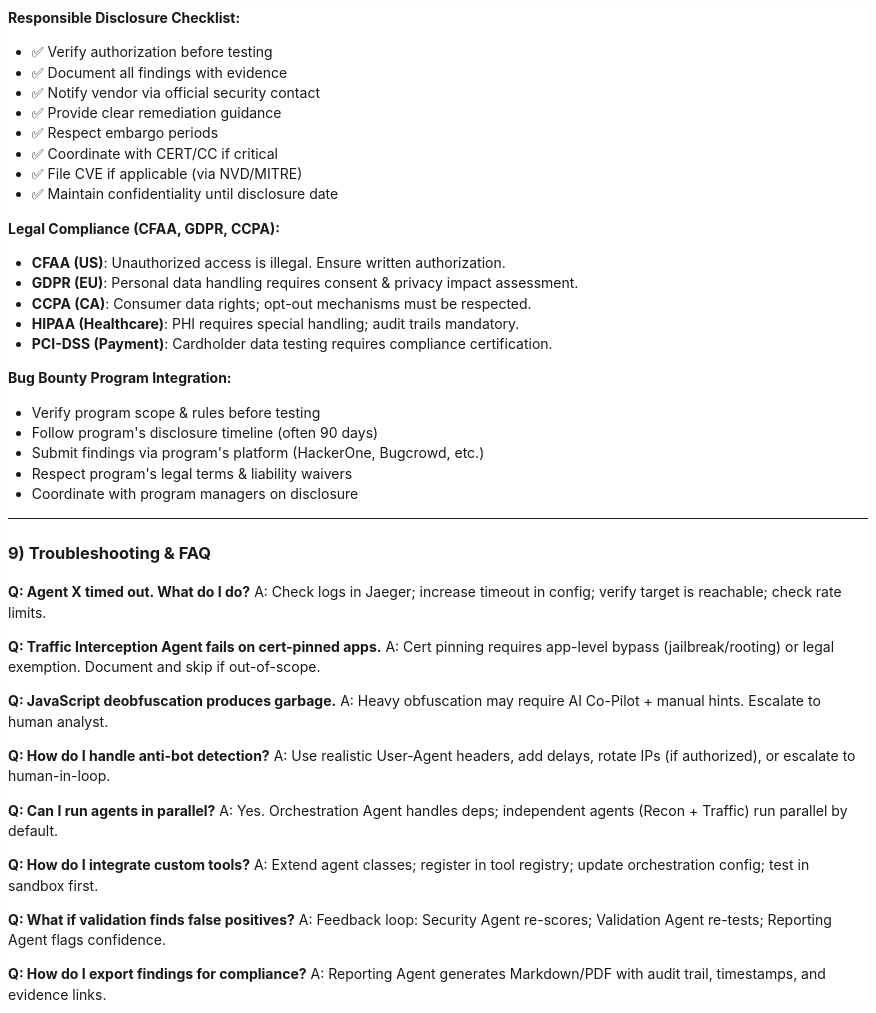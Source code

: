 **Responsible Disclosure Checklist:**
- ✅ Verify authorization before testing
- ✅ Document all findings with evidence
- ✅ Notify vendor via official security contact
- ✅ Provide clear remediation guidance
- ✅ Respect embargo periods
- ✅ Coordinate with CERT/CC if critical
- ✅ File CVE if applicable (via NVD/MITRE)
- ✅ Maintain confidentiality until disclosure date

**Legal Compliance (CFAA, GDPR, CCPA):**
- **CFAA (US)**: Unauthorized access is illegal. Ensure written authorization.
- **GDPR (EU)**: Personal data handling requires consent & privacy impact assessment.
- **CCPA (CA)**: Consumer data rights; opt-out mechanisms must be respected.
- **HIPAA (Healthcare)**: PHI requires special handling; audit trails mandatory.
- **PCI-DSS (Payment)**: Cardholder data testing requires compliance certification.

**Bug Bounty Program Integration:**
- Verify program scope & rules before testing
- Follow program's disclosure timeline (often 90 days)
- Submit findings via program's platform (HackerOne, Bugcrowd, etc.)
- Respect program's legal terms & liability waivers
- Coordinate with program managers on disclosure

---

### 9) Troubleshooting & FAQ

**Q: Agent X timed out. What do I do?**
A: Check logs in Jaeger; increase timeout in config; verify target is reachable; check rate limits.

**Q: Traffic Interception Agent fails on cert-pinned apps.**
A: Cert pinning requires app-level bypass (jailbreak/rooting) or legal exemption. Document and skip if out-of-scope.

**Q: JavaScript deobfuscation produces garbage.**
A: Heavy obfuscation may require AI Co-Pilot + manual hints. Escalate to human analyst.

**Q: How do I handle anti-bot detection?**
A: Use realistic User-Agent headers, add delays, rotate IPs (if authorized), or escalate to human-in-loop.

**Q: Can I run agents in parallel?**
A: Yes. Orchestration Agent handles deps; independent agents (Recon + Traffic) run parallel by default.

**Q: How do I integrate custom tools?**
A: Extend agent classes; register in tool registry; update orchestration config; test in sandbox first.

**Q: What if validation finds false positives?**
A: Feedback loop: Security Agent re-scores; Validation Agent re-tests; Reporting Agent flags confidence.

**Q: How do I export findings for compliance?**
A: Reporting Agent generates Markdown/PDF with audit trail, timestamps, and evidence links.
